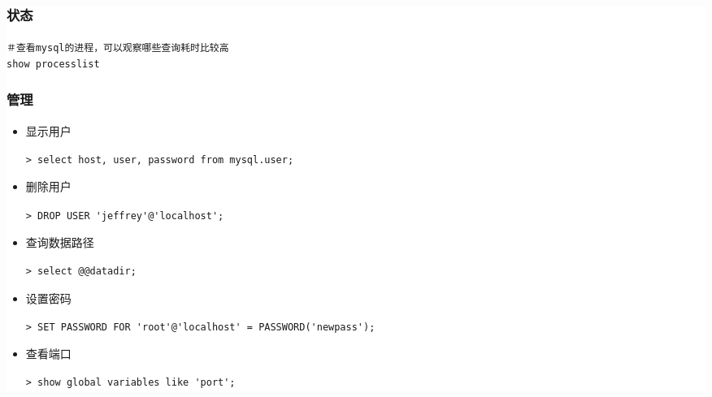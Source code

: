 ### 状态

```shell
＃查看mysql的进程，可以观察哪些查询耗时比较高
show processlist
```

### 管理

- 显示用户

  ```mysql
  > select host, user, password from mysql.user;
  ```

- 删除用户

  ```mysql
  > DROP USER 'jeffrey'@'localhost';
  ```

- 查询数据路径

  ```mysql
  > select @@datadir;
  ```

- 设置密码

  ```mysql
  > SET PASSWORD FOR 'root'@'localhost' = PASSWORD('newpass');
  ```

- 查看端口

  ```mysql
  > show global variables like 'port';
  ```

